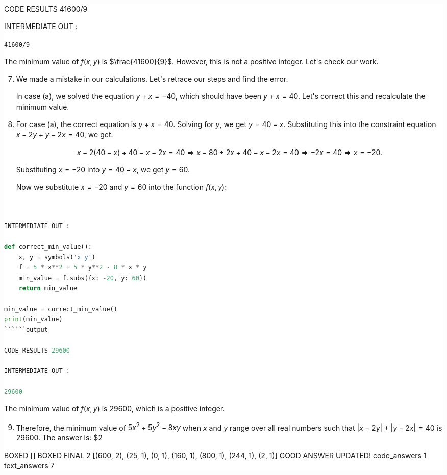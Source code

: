 CODE RESULTS 41600/9

INTERMEDIATE OUT :
```output
41600/9
```
The minimum value of $f(x, y)$ is $\frac{41600}{9}$. However, this is not a positive integer. Let's check our work.

7. We made a mistake in our calculations. Let's retrace our steps and find the error.

   In case (a), we solved the equation $y + x = -40$, which should have been $y + x = 40$. Let's correct this and recalculate the minimum value.

8. For case (a), the correct equation is $y + x = 40$. Solving for $y$, we get $y = 40 - x$. Substituting this into the constraint equation $x - 2y + y - 2x = 40$, we get:

   $$x - 2(40 - x) + 40 - x - 2x = 40 \Rightarrow x - 80 + 2x + 40 - x - 2x = 40 \Rightarrow -2x = 40 \Rightarrow x = -20.$$

   Substituting $x = -20$ into $y = 40 - x$, we get $y = 60$.

   Now we substitute $x = -20$ and $y = 60$ into the function $f(x, y)$:

```python


INTERMEDIATE OUT :

def correct_min_value():
    x, y = symbols('x y')
    f = 5 * x**2 + 5 * y**2 - 8 * x * y
    min_value = f.subs({x: -20, y: 60})
    return min_value

min_value = correct_min_value()
print(min_value)
``````output

CODE RESULTS 29600

INTERMEDIATE OUT :

29600
```
The minimum value of $f(x, y)$ is 29600, which is a positive integer.

9. Therefore, the minimum value of $5x^2 + 5y^2 - 8xy$ when $x$ and $y$ range over all real numbers such that $|x-2y| + |y-2x| = 40$ is 29600. The answer is: $2

BOXED []
BOXED FINAL 2
[(600, 2), (25, 1), (0, 1), (160, 1), (800, 1), (244, 1), (2, 1)]
GOOD ANSWER UPDATED!
code_answers 1 text_answers 7

